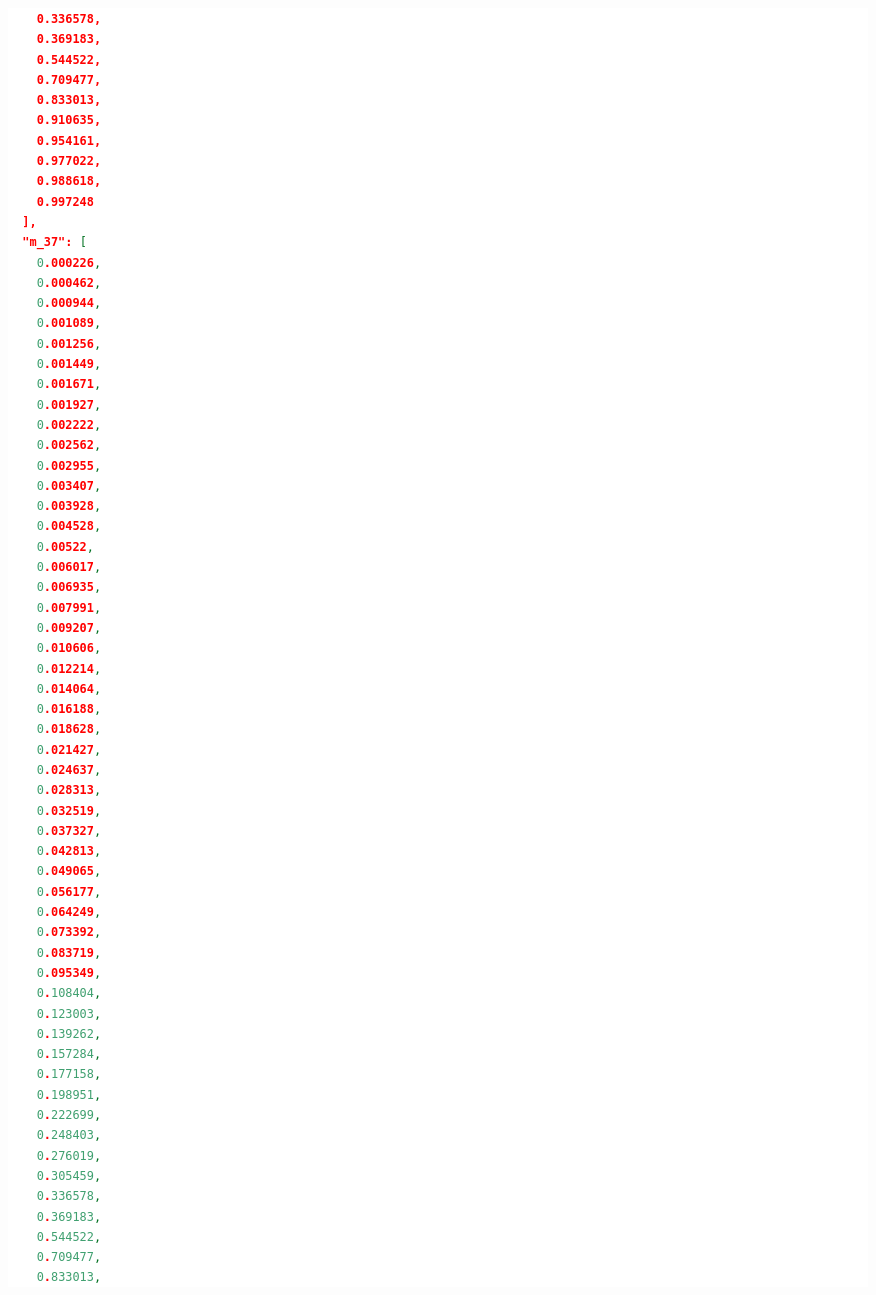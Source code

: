 ```json
    0.336578,
    0.369183,
    0.544522,
    0.709477,
    0.833013,
    0.910635,
    0.954161,
    0.977022,
    0.988618,
    0.997248
  ],
  "m_37": [
    0.000226,
    0.000462,
    0.000944,
    0.001089,
    0.001256,
    0.001449,
    0.001671,
    0.001927,
    0.002222,
    0.002562,
    0.002955,
    0.003407,
    0.003928,
    0.004528,
    0.00522,
    0.006017,
    0.006935,
    0.007991,
    0.009207,
    0.010606,
    0.012214,
    0.014064,
    0.016188,
    0.018628,
    0.021427,
    0.024637,
    0.028313,
    0.032519,
    0.037327,
    0.042813,
    0.049065,
    0.056177,
    0.064249,
    0.073392,
    0.083719,
    0.095349,
    0.108404,
    0.123003,
    0.139262,
    0.157284,
    0.177158,
    0.198951,
    0.222699,
    0.248403,
    0.276019,
    0.305459,
    0.336578,
    0.369183,
    0.544522,
    0.709477,
    0.833013,
```